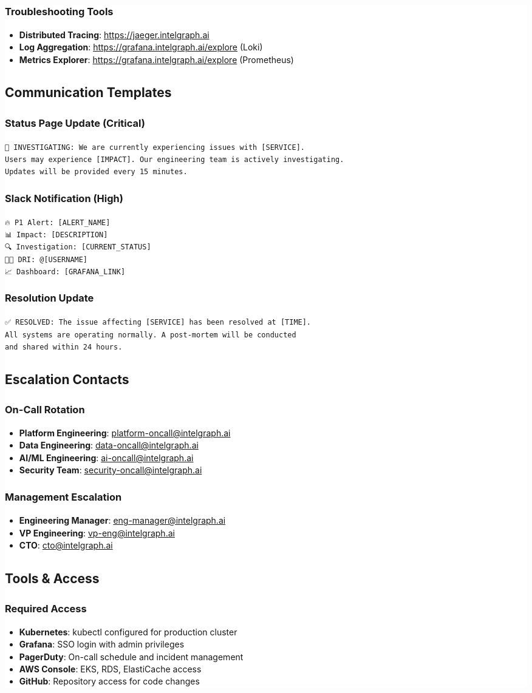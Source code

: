 ### Troubleshooting Tools
- **Distributed Tracing**: https://jaeger.intelgraph.ai
- **Log Aggregation**: https://grafana.intelgraph.ai/explore (Loki)
- **Metrics Explorer**: https://grafana.intelgraph.ai/explore (Prometheus)

## Communication Templates

### Status Page Update (Critical)
```
🚨 INVESTIGATING: We are currently experiencing issues with [SERVICE]. 
Users may experience [IMPACT]. Our engineering team is actively investigating. 
Updates will be provided every 15 minutes.
```

### Slack Notification (High)
```
🔥 P1 Alert: [ALERT_NAME]
📊 Impact: [DESCRIPTION]
🔍 Investigation: [CURRENT_STATUS]
👨‍💻 DRI: @[USERNAME]
📈 Dashboard: [GRAFANA_LINK]
```

### Resolution Update
```
✅ RESOLVED: The issue affecting [SERVICE] has been resolved at [TIME]. 
All systems are operating normally. A post-mortem will be conducted 
and shared within 24 hours.
```

## Escalation Contacts

### On-Call Rotation
- **Platform Engineering**: platform-oncall@intelgraph.ai
- **Data Engineering**: data-oncall@intelgraph.ai
- **AI/ML Engineering**: ai-oncall@intelgraph.ai
- **Security Team**: security-oncall@intelgraph.ai

### Management Escalation
- **Engineering Manager**: eng-manager@intelgraph.ai
- **VP Engineering**: vp-eng@intelgraph.ai
- **CTO**: cto@intelgraph.ai

## Tools & Access

### Required Access
- **Kubernetes**: kubectl configured for production cluster
- **Grafana**: SSO login with admin privileges
- **PagerDuty**: On-call schedule and incident management
- **AWS Console**: EKS, RDS, ElastiCache access
- **GitHub**: Repository access for code changes
